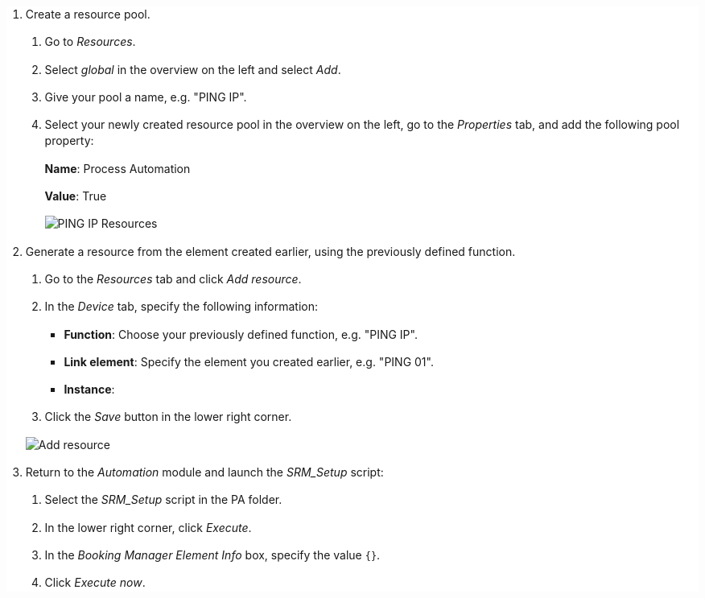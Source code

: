 1. Create a resource pool.

   1. Go to *Resources*.

   1. Select *global* in the overview on the left and select *Add*.

   1. Give your pool a name, e.g. "PING IP".

   1. Select your newly created resource pool in the overview on the left, go to the *Properties* tab, and add the following pool property:

      **Name**: Process Automation

      **Value**: True

      ![PING IP Resources](~/user-guide/images/PING_IP_Resources.png)

1. Generate a resource from the element created earlier, using the previously defined function.

   1. Go to the *Resources* tab and click *Add resource*.

   1. In the *Device* tab, specify the following information:

      - **Function**: Choose your previously defined function, e.g. "PING IP".

      - **Link element**: Specify the element you created earlier, e.g. "PING 01".

      - **Instance**: <Element>

   1. Click the *Save* button in the lower right corner.

   ![Add resource](~/user-guide/images/Resources.png)

1. Return to the *Automation* module and launch the *SRM_Setup* script:

   1. Select the *SRM_Setup* script in the PA folder.

   1. In the lower right corner, click *Execute*.

   1. In the *Booking Manager Element Info* box, specify the value `{}`.

   1. Click *Execute now*.
